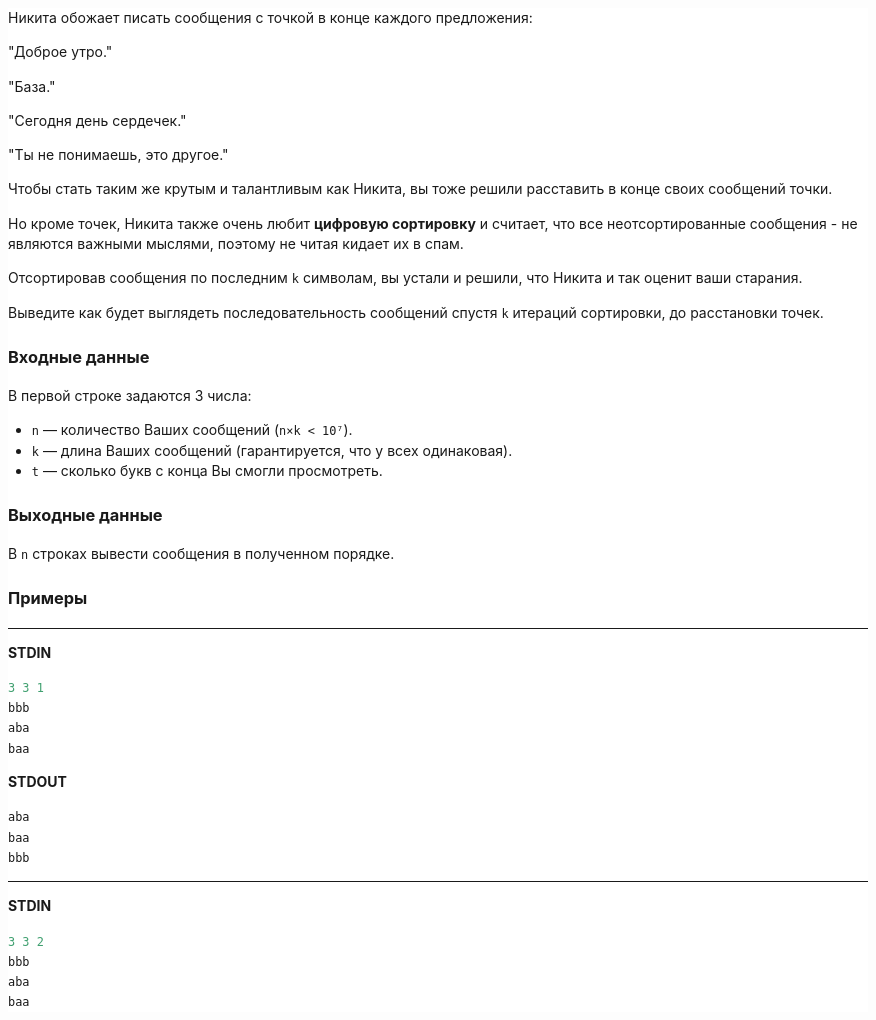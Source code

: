 Никита обожает писать сообщения с точкой в конце каждого предложения:

"Доброе утро."

"База."

"Сегодня день сердечек."

"Ты не понимаешь, это другое."

Чтобы стать таким же крутым и талантливым как Никита, вы тоже решили расставить в конце своих сообщений точки.

Но кроме точек, Никита также очень любит **цифровую сортировку** и считает, что все неотсортированные сообщения - не являются важными мыслями, поэтому не читая кидает их в спам.

Отсортировав сообщения по последним `k` символам, вы устали и решили, что Никита и так оценит ваши старания.

Выведите как будет выглядеть последовательность сообщений спустя `k` итераций сортировки, до расстановки точек.

### Входные данные

В первой строке задаются 3 числа:

- `n` — количество Ваших сообщений (`n×k < 10⁷`).
- `k` — длина Ваших сообщений (гарантируется, что у всех одинаковая).
- `t` — сколько букв с конца Вы смогли просмотреть.

### Выходные данные

В `n` строках вывести сообщения в полученном порядке.

### Примеры

---

**STDIN**
```c++
3 3 1
bbb
aba 
baa
```

**STDOUT**
```c++
aba
baa
bbb
```

---

**STDIN**
```c++
3 3 2
bbb
aba 
baa
```
